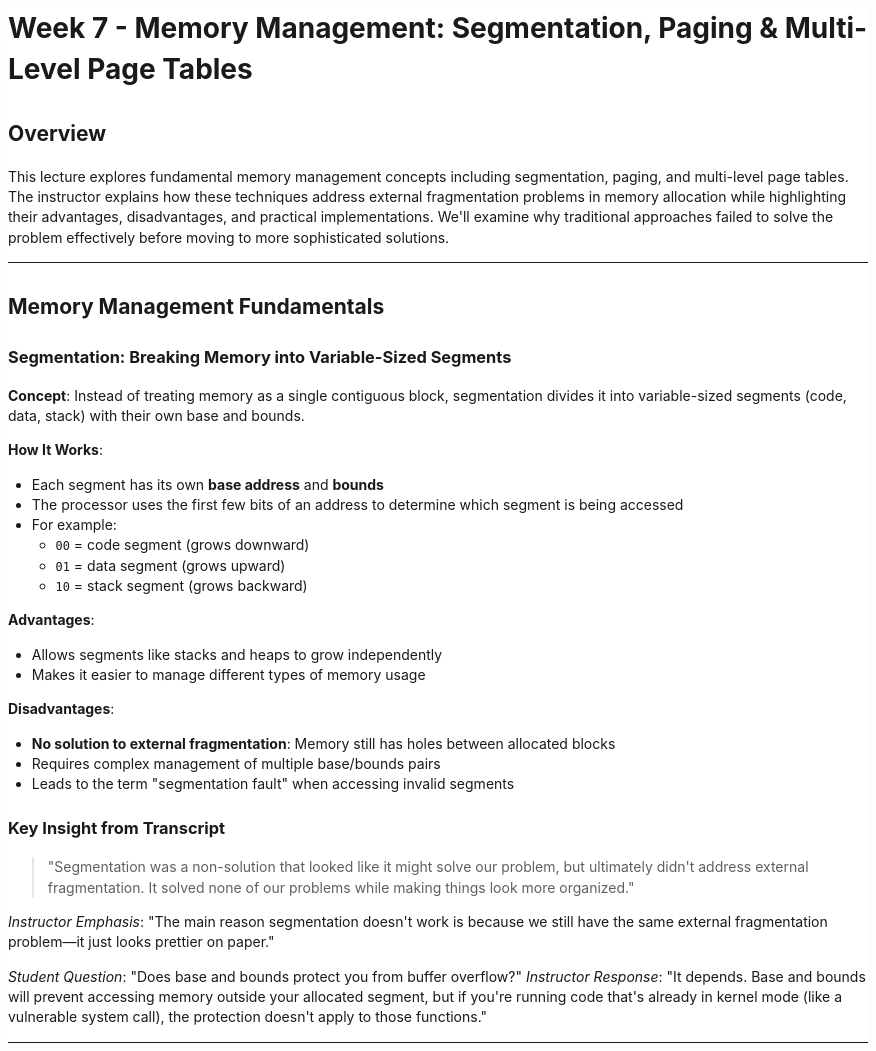 



# Week 7 - Memory Management: Segmentation, Paging & Multi-Level Page Tables

## Overview
This lecture explores fundamental memory management concepts including segmentation, paging, and multi-level page tables. The instructor explains how these techniques address external fragmentation problems in memory allocation while highlighting their advantages, disadvantages, and practical implementations. We'll examine why traditional approaches failed to solve the problem effectively before moving to more sophisticated solutions.

---

## Memory Management Fundamentals

### Segmentation: Breaking Memory into Variable-Sized Segments

**Concept**: Instead of treating memory as a single contiguous block, segmentation divides it into variable-sized segments (code, data, stack) with their own base and bounds.

**How It Works**:
- Each segment has its own **base address** and **bounds**
- The processor uses the first few bits of an address to determine which segment is being accessed
- For example: 
  - `00` = code segment (grows downward)
  - `01` = data segment (grows upward)
  - `10` = stack segment (grows backward)

**Advantages**:
- Allows segments like stacks and heaps to grow independently
- Makes it easier to manage different types of memory usage

**Disadvantages**:
- **No solution to external fragmentation**: Memory still has holes between allocated blocks
- Requires complex management of multiple base/bounds pairs
- Leads to the term "segmentation fault" when accessing invalid segments

### Key Insight from Transcript
> "Segmentation was a non-solution that looked like it might solve our problem, but ultimately didn't address external fragmentation. It solved none of our problems while making things look more organized."

*Instructor Emphasis*: "The main reason segmentation doesn't work is because we still have the same external fragmentation problem—it just looks prettier on paper."

*Student Question*: "Does base and bounds protect you from buffer overflow?"
*Instructor Response*: "It depends. Base and bounds will prevent accessing memory outside your allocated segment, but if you're running code that's already in kernel mode (like a vulnerable system call), the protection doesn't apply to those functions."

---